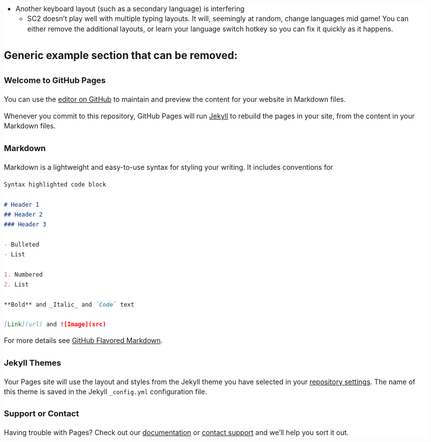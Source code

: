 - Another keyboard layout (such as a secondary language) is interfering
  - SC2 doesn’t play well with multiple typing layouts.  It will, seemingly at random, change languages mid game!  You can either remove the additional layouts, or learn your language switch hotkey so you can fix it quickly as it happens.

## Generic example section that can be removed:

### Welcome to GitHub Pages

You can use the [editor on GitHub](https://github.com/TheCoreHotkeys/thecorehotkeys.github.io/edit/master/README.md) to maintain and preview the content for your website in Markdown files.

Whenever you commit to this repository, GitHub Pages will run [Jekyll](https://jekyllrb.com/) to rebuild the pages in your site, from the content in your Markdown files.

### Markdown

Markdown is a lightweight and easy-to-use syntax for styling your writing. It includes conventions for

```markdown
Syntax highlighted code block

# Header 1
## Header 2
### Header 3

- Bulleted
- List

1. Numbered
2. List

**Bold** and _Italic_ and `Code` text

[Link](url) and ![Image](src)
```

For more details see [GitHub Flavored Markdown](https://guides.github.com/features/mastering-markdown/).

### Jekyll Themes

Your Pages site will use the layout and styles from the Jekyll theme you have selected in your [repository settings](https://github.com/TheCoreHotkeys/thecorehotkeys.github.io/settings). The name of this theme is saved in the Jekyll `_config.yml` configuration file.

### Support or Contact

Having trouble with Pages? Check out our [documentation](https://help.github.com/categories/github-pages-basics/) or [contact support](https://github.com/contact) and we’ll help you sort it out.
